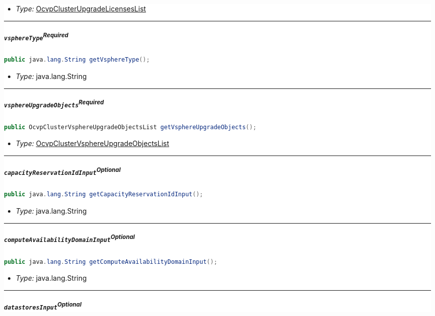 - *Type:* <a href="#rhizo-co-terraform-provider-oci.ocvpCluster.OcvpClusterUpgradeLicensesList">OcvpClusterUpgradeLicensesList</a>

---

##### `vsphereType`<sup>Required</sup> <a name="vsphereType" id="rhizo-co-terraform-provider-oci.ocvpCluster.OcvpCluster.property.vsphereType"></a>

```java
public java.lang.String getVsphereType();
```

- *Type:* java.lang.String

---

##### `vsphereUpgradeObjects`<sup>Required</sup> <a name="vsphereUpgradeObjects" id="rhizo-co-terraform-provider-oci.ocvpCluster.OcvpCluster.property.vsphereUpgradeObjects"></a>

```java
public OcvpClusterVsphereUpgradeObjectsList getVsphereUpgradeObjects();
```

- *Type:* <a href="#rhizo-co-terraform-provider-oci.ocvpCluster.OcvpClusterVsphereUpgradeObjectsList">OcvpClusterVsphereUpgradeObjectsList</a>

---

##### `capacityReservationIdInput`<sup>Optional</sup> <a name="capacityReservationIdInput" id="rhizo-co-terraform-provider-oci.ocvpCluster.OcvpCluster.property.capacityReservationIdInput"></a>

```java
public java.lang.String getCapacityReservationIdInput();
```

- *Type:* java.lang.String

---

##### `computeAvailabilityDomainInput`<sup>Optional</sup> <a name="computeAvailabilityDomainInput" id="rhizo-co-terraform-provider-oci.ocvpCluster.OcvpCluster.property.computeAvailabilityDomainInput"></a>

```java
public java.lang.String getComputeAvailabilityDomainInput();
```

- *Type:* java.lang.String

---

##### `datastoresInput`<sup>Optional</sup> <a name="datastoresInput" id="rhizo-co-terraform-provider-oci.ocvpCluster.OcvpCluster.property.datastoresInput"></a>
